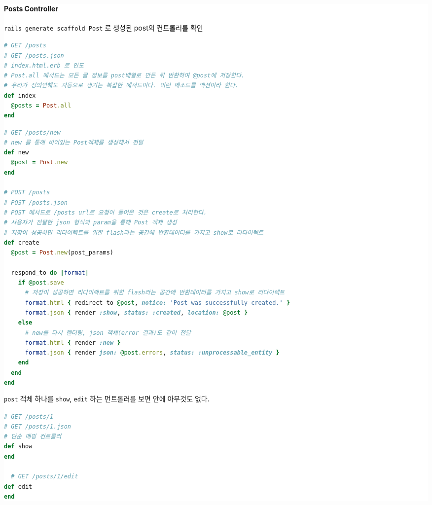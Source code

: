 
#### Posts Controller


`rails generate scaffold Post` 로 생성된 post의 컨트롤러를 확인  


```rb
# GET /posts
# GET /posts.json
# index.html.erb 로 인도
# Post.all 메서드는 모든 글 정보를 post배열로 만든 뒤 반환하여 @post에 저장한다.
# 우리가 정의안해도 자동으로 생기는 복잡한 메서드이다. 이런 메소드를 액션이라 한다. 
def index
  @posts = Post.all
end
```

```rb
# GET /posts/new
# new 를 통해 비어있는 Post객체를 생성해서 전달
def new
  @post = Post.new
end

# POST /posts
# POST /posts.json
# POST 메서드로 /posts url로 요청이 들어온 것은 create로 처리한다.
# 사용자가 전달한 json 형식의 param을 통해 Post 객체 생성 
# 저장이 성공하면 리다이렉트를 위한 flash라는 공간에 반환데이터를 가지고 show로 리다이렉트
def create
  @post = Post.new(post_params)

  respond_to do |format|
    if @post.save
      # 저장이 성공하면 리다이렉트를 위한 flash라는 공간에 반환데이터를 가지고 show로 리다이렉트
      format.html { redirect_to @post, notice: 'Post was successfully created.' }
      format.json { render :show, status: :created, location: @post }
    else
      # new를 다시 렌더링, json 객체(error 결과)도 같이 전달 
      format.html { render :new }
      format.json { render json: @post.errors, status: :unprocessable_entity }
    end
  end
end
```

`post` 객체 하나를 `show`, `edit` 하는 먼트롤러를 보면 안에 아무것도 없다.  
```rb
# GET /posts/1
# GET /posts/1.json
# 단순 매핑 컨트롤러 
def show
end

  # GET /posts/1/edit
def edit
end
```
